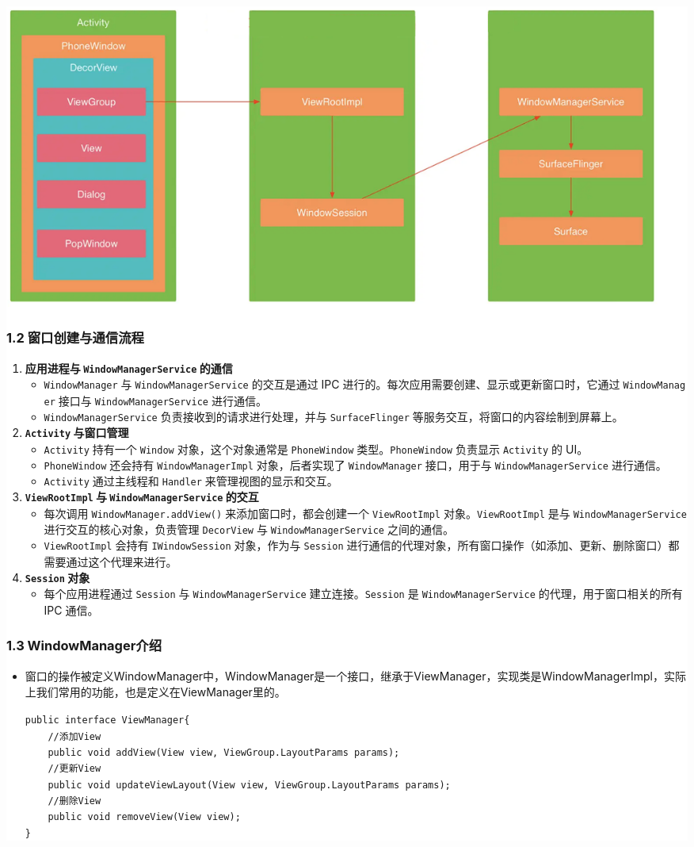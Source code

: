 ![image-20241204153053161](./../_pic_/image-20241204153053161.png)

### 1.2 窗口创建与通信流程

1. **应用进程与 `WindowManagerService` 的通信**
   - `WindowManager` 与 `WindowManagerService` 的交互是通过 IPC 进行的。每次应用需要创建、显示或更新窗口时，它通过 `WindowManager` 接口与 `WindowManagerService` 进行通信。
   - `WindowManagerService` 负责接收到的请求进行处理，并与 `SurfaceFlinger` 等服务交互，将窗口的内容绘制到屏幕上。
2. **`Activity` 与窗口管理**
   - `Activity` 持有一个 `Window` 对象，这个对象通常是 `PhoneWindow` 类型。`PhoneWindow` 负责显示 `Activity` 的 UI。
   - `PhoneWindow` 还会持有 `WindowManagerImpl` 对象，后者实现了 `WindowManager` 接口，用于与 `WindowManagerService` 进行通信。
   - `Activity` 通过主线程和 `Handler` 来管理视图的显示和交互。
3. **`ViewRootImpl` 与 `WindowManagerService` 的交互**
   - 每次调用 `WindowManager.addView()` 来添加窗口时，都会创建一个 `ViewRootImpl` 对象。`ViewRootImpl` 是与 `WindowManagerService` 进行交互的核心对象，负责管理 `DecorView` 与 `WindowManagerService` 之间的通信。
   - `ViewRootImpl` 会持有 `IWindowSession` 对象，作为与 `Session` 进行通信的代理对象，所有窗口操作（如添加、更新、删除窗口）都需要通过这个代理来进行。
4. **`Session` 对象**
   - 每个应用进程通过 `Session` 与 `WindowManagerService` 建立连接。`Session` 是 `WindowManagerService` 的代理，用于窗口相关的所有 IPC 通信。

### 1.3 WindowManager介绍

- 窗口的操作被定义WindowManager中，WindowManager是一个接口，继承于ViewManager，实现类是WindowManagerImpl，实际上我们常用的功能，也是定义在ViewManager里的。

  ```
  public interface ViewManager{
      //添加View
      public void addView(View view, ViewGroup.LayoutParams params);
      //更新View
      public void updateViewLayout(View view, ViewGroup.LayoutParams params);
      //删除View
      public void removeView(View view);
  }
  ```

